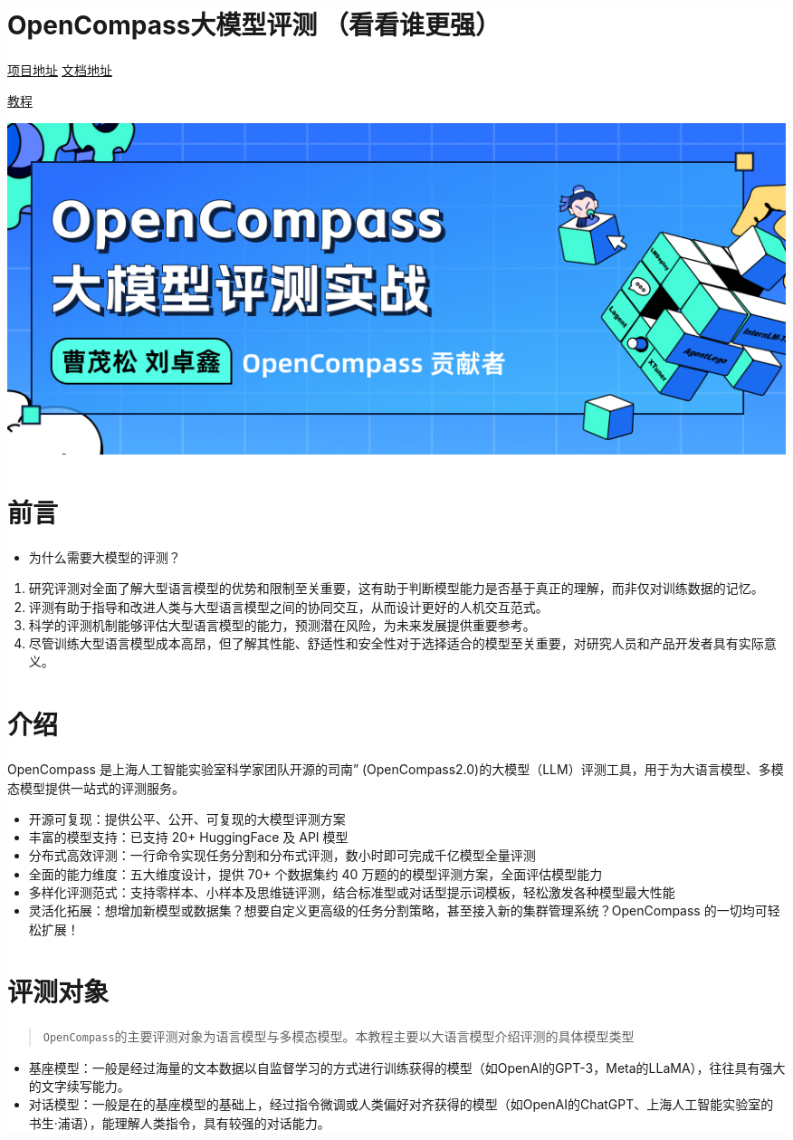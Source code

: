 # OpenCompass大模型评测 （看看谁更强）

[项目地址](https://github.com/open-compass/opencompass)
[文档地址](https://opencompass.readthedocs.io/zh-cn/latest)

[教程](https://github.com/InternLM/Tutorial/blob/camp2/opencompass/readme.md)

![img.png](docs/note7/1.png)

# 前言
- 为什么需要大模型的评测？
1. 研究评测对全面了解大型语言模型的优势和限制至关重要，这有助于判断模型能力是否基于真正的理解，而非仅对训练数据的记忆。
2. 评测有助于指导和改进人类与大型语言模型之间的协同交互，从而设计更好的人机交互范式。
3. 科学的评测机制能够评估大型语言模型的能力，预测潜在风险，为未来发展提供重要参考。
4. 尽管训练大型语言模型成本高昂，但了解其性能、舒适性和安全性对于选择适合的模型至关重要，对研究人员和产品开发者具有实际意义。

# 介绍
OpenCompass 是上海人工智能实验室科学家团队开源的司南” (OpenCompass2.0)的大模型（LLM）评测工具，用于为大语言模型、多模态模型提供一站式的评测服务。

- 开源可复现：提供公平、公开、可复现的大模型评测方案
- 丰富的模型支持：已支持 20+ HuggingFace 及 API 模型
- 分布式高效评测：一行命令实现任务分割和分布式评测，数小时即可完成千亿模型全量评测
- 全面的能力维度：五大维度设计，提供 70+ 个数据集约 40 万题的的模型评测方案，全面评估模型能力
- 多样化评测范式：支持零样本、小样本及思维链评测，结合标准型或对话型提示词模板，轻松激发各种模型最大性能
- 灵活化拓展：想增加新模型或数据集？想要自定义更高级的任务分割策略，甚至接入新的集群管理系统？OpenCompass 的一切均可轻松扩展！

# 评测对象
> `OpenCompass`的主要评测对象为语言模型与多模态模型。本教程主要以大语言模型介绍评测的具体模型类型
- 基座模型：一般是经过海量的文本数据以自监督学习的方式进行训练获得的模型（如OpenAI的GPT-3，Meta的LLaMA），往往具有强大的文字续写能力。
- 对话模型：一般是在的基座模型的基础上，经过指令微调或人类偏好对齐获得的模型（如OpenAI的ChatGPT、上海人工智能实验室的书生·浦语），能理解人类指令，具有较强的对话能力。
